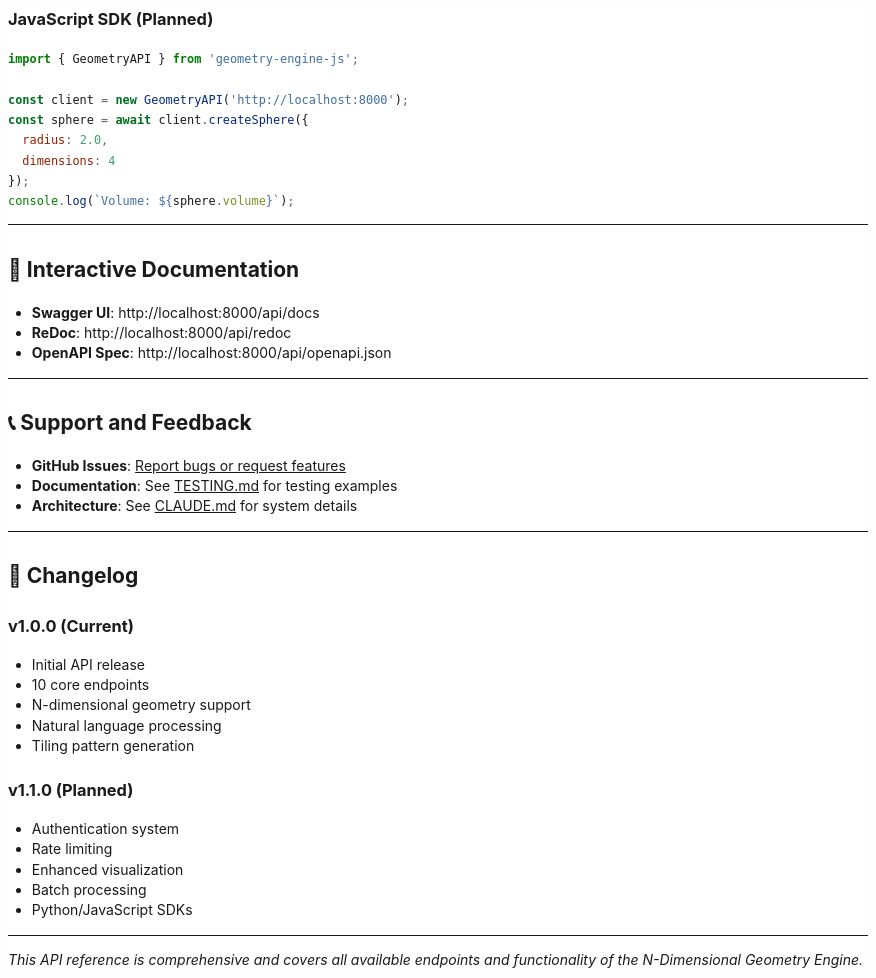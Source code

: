 ### **JavaScript SDK** (Planned)
```javascript
import { GeometryAPI } from 'geometry-engine-js';

const client = new GeometryAPI('http://localhost:8000');
const sphere = await client.createSphere({
  radius: 2.0,
  dimensions: 4
});
console.log(`Volume: ${sphere.volume}`);
```

---

## 🔧 **Interactive Documentation**

- **Swagger UI**: http://localhost:8000/api/docs
- **ReDoc**: http://localhost:8000/api/redoc
- **OpenAPI Spec**: http://localhost:8000/api/openapi.json

---

## 📞 **Support and Feedback**

- **GitHub Issues**: [Report bugs or request features](https://github.com/bshepp/2014_CS102/issues)
- **Documentation**: See [TESTING.md](TESTING.md) for testing examples
- **Architecture**: See [CLAUDE.md](CLAUDE.md) for system details

---

## 🔄 **Changelog**

### **v1.0.0** (Current)
- Initial API release
- 10 core endpoints
- N-dimensional geometry support
- Natural language processing
- Tiling pattern generation

### **v1.1.0** (Planned)
- Authentication system
- Rate limiting
- Enhanced visualization
- Batch processing
- Python/JavaScript SDKs

---

*This API reference is comprehensive and covers all available endpoints and functionality of the N-Dimensional Geometry Engine.*